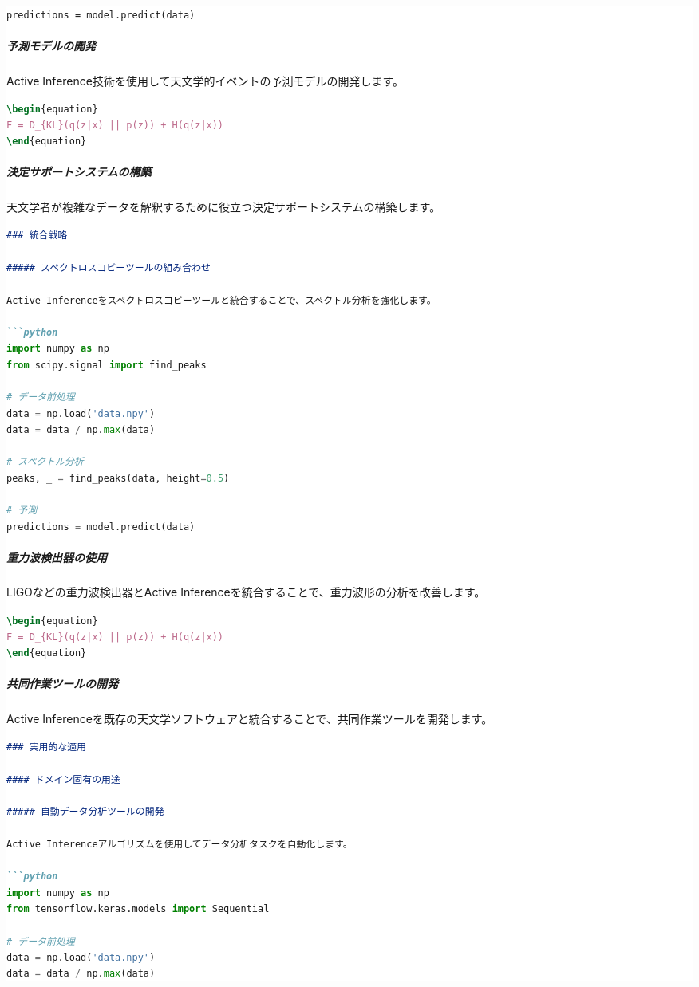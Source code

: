 ```markdown
predictions = model.predict(data)
```

##### 予測モデルの開発

Active Inference技術を使用して天文学的イベントの予測モデルの開発します。

```latex
\begin{equation}
F = D_{KL}(q(z|x) || p(z)) + H(q(z|x))
\end{equation}
```

##### 決定サポートシステムの構築

天文学者が複雑なデータを解釈するために役立つ決定サポートシステムの構築します。

```markdown
### 統合戦略

##### スペクトロスコピーツールの組み合わせ

Active Inferenceをスペクトロスコピーツールと統合することで、スペクトル分析を強化します。

```python
import numpy as np
from scipy.signal import find_peaks

# データ前処理
data = np.load('data.npy')
data = data / np.max(data)

# スペクトル分析
peaks, _ = find_peaks(data, height=0.5)

# 予測
predictions = model.predict(data)
```

##### 重力波検出器の使用

LIGOなどの重力波検出器とActive Inferenceを統合することで、重力波形の分析を改善します。

```latex
\begin{equation}
F = D_{KL}(q(z|x) || p(z)) + H(q(z|x))
\end{equation}
```

##### 共同作業ツールの開発

Active Inferenceを既存の天文学ソフトウェアと統合することで、共同作業ツールを開発します。

```markdown
### 実用的な適用

#### ドメイン固有の用途

##### 自動データ分析ツールの開発

Active Inferenceアルゴリズムを使用してデータ分析タスクを自動化します。

```python
import numpy as np
from tensorflow.keras.models import Sequential

# データ前処理
data = np.load('data.npy')
data = data / np.max(data)
```